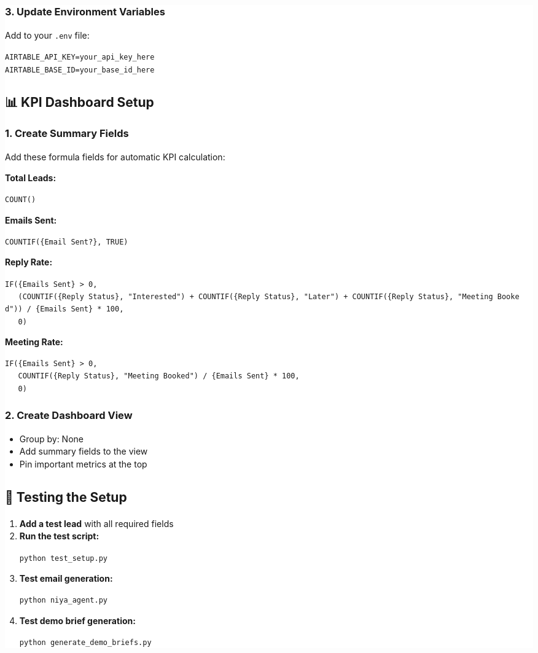 ### 3. Update Environment Variables
Add to your `.env` file:
```env
AIRTABLE_API_KEY=your_api_key_here
AIRTABLE_BASE_ID=your_base_id_here
```

## 📊 KPI Dashboard Setup

### 1. Create Summary Fields
Add these formula fields for automatic KPI calculation:

**Total Leads:**
```
COUNT()
```

**Emails Sent:**
```
COUNTIF({Email Sent?}, TRUE)
```

**Reply Rate:**
```
IF({Emails Sent} > 0, 
   (COUNTIF({Reply Status}, "Interested") + COUNTIF({Reply Status}, "Later") + COUNTIF({Reply Status}, "Meeting Booked")) / {Emails Sent} * 100, 
   0)
```

**Meeting Rate:**
```
IF({Emails Sent} > 0, 
   COUNTIF({Reply Status}, "Meeting Booked") / {Emails Sent} * 100, 
   0)
```

### 2. Create Dashboard View
- Group by: None
- Add summary fields to the view
- Pin important metrics at the top

## 🚀 Testing the Setup

1. **Add a test lead** with all required fields
2. **Run the test script:**
   ```bash
   python test_setup.py
   ```
3. **Test email generation:**
   ```bash
   python niya_agent.py
   ```
4. **Test demo brief generation:**
   ```bash
   python generate_demo_briefs.py
   ```
